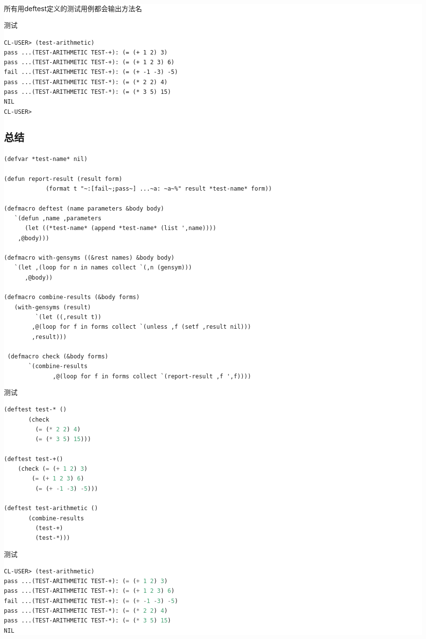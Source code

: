 所有用deftest定义的测试用例都会输出方法名
    	     
测试

    CL-USER> (test-arithmetic)
    pass ...(TEST-ARITHMETIC TEST-+): (= (+ 1 2) 3)
    pass ...(TEST-ARITHMETIC TEST-+): (= (+ 1 2 3) 6)
    fail ...(TEST-ARITHMETIC TEST-+): (= (+ -1 -3) -5)
    pass ...(TEST-ARITHMETIC TEST-*): (= (* 2 2) 4)
    pass ...(TEST-ARITHMETIC TEST-*): (= (* 3 5) 15)
    NIL
    CL-USER> 

## 总结

    (defvar *test-name* nil)
    
    (defun report-result (result form)
        	    (format t "~:[fail~;pass~] ...~a: ~a~%" result *test-name* form))
        	    
    (defmacro deftest (name parameters &body body)
       `(defun ,name ,parameters
          (let ((*test-name* (append *test-name* (list ',name))))
    	,@body)))
    		
    (defmacro with-gensyms ((&rest names) &body body)
       `(let ,(loop for n in names collect `(,n (gensym)))
          ,@body))
    	      
    (defmacro combine-results (&body forms)
       (with-gensyms (result)
    	     `(let ((,result t))
    		,@(loop for f in forms collect `(unless ,f (setf ,result nil)))
    		,result)))
        		
     (defmacro check (&body forms)
    	   `(combine-results
        	      ,@(loop for f in forms collect `(report-result ,f ',f))))

测试

```lisp
(deftest test-* ()
	   (check
	     (= (* 2 2) 4)
	     (= (* 3 5) 15)))
    	     
(deftest test-+()
    (check (= (+ 1 2) 3)
	    (= (+ 1 2 3) 6)
	     (= (+ -1 -3) -5)))
    	     
(deftest test-arithmetic ()
       (combine-results
         (test-+)
         (test-*)))
```

测试
	     
```lisp
CL-USER> (test-arithmetic)
pass ...(TEST-ARITHMETIC TEST-+): (= (+ 1 2) 3)
pass ...(TEST-ARITHMETIC TEST-+): (= (+ 1 2 3) 6)
fail ...(TEST-ARITHMETIC TEST-+): (= (+ -1 -3) -5)
pass ...(TEST-ARITHMETIC TEST-*): (= (* 2 2) 4)
pass ...(TEST-ARITHMETIC TEST-*): (= (* 3 5) 15)
NIL
```